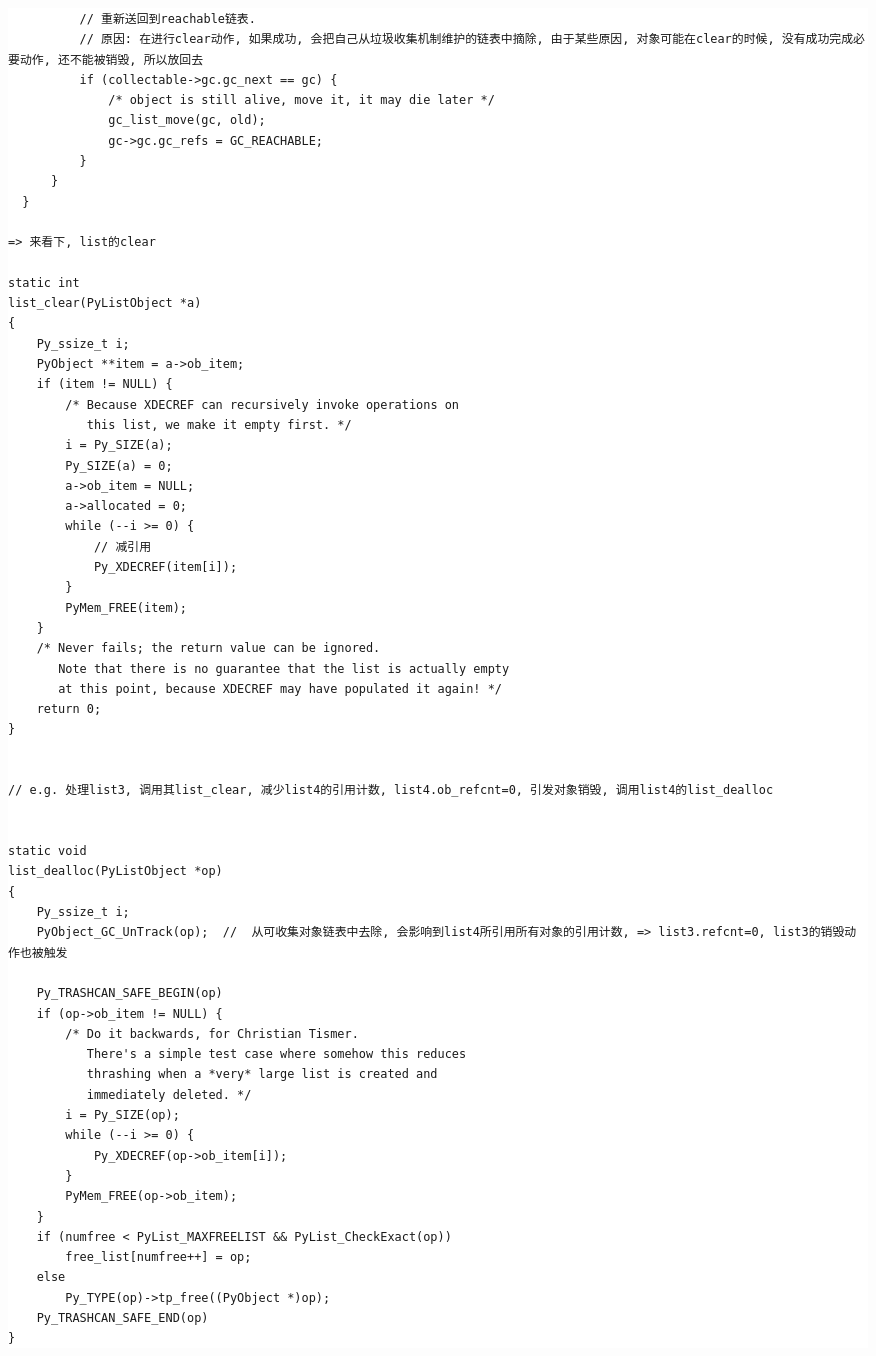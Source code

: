 	          // 重新送回到reachable链表.
	          // 原因: 在进行clear动作, 如果成功, 会把自己从垃圾收集机制维护的链表中摘除, 由于某些原因, 对象可能在clear的时候, 没有成功完成必要动作, 还不能被销毁, 所以放回去
	          if (collectable->gc.gc_next == gc) {
	              /* object is still alive, move it, it may die later */
	              gc_list_move(gc, old);
	              gc->gc.gc_refs = GC_REACHABLE;
	          }
	      }
	  }
	
	=> 来看下, list的clear
	
	static int
	list_clear(PyListObject *a)
	{
	    Py_ssize_t i;
	    PyObject **item = a->ob_item;
	    if (item != NULL) {
	        /* Because XDECREF can recursively invoke operations on
	           this list, we make it empty first. */
	        i = Py_SIZE(a);
	        Py_SIZE(a) = 0;
	        a->ob_item = NULL;
	        a->allocated = 0;
	        while (--i >= 0) {
	            // 减引用
	            Py_XDECREF(item[i]);
	        }
	        PyMem_FREE(item);
	    }
	    /* Never fails; the return value can be ignored.
	       Note that there is no guarantee that the list is actually empty
	       at this point, because XDECREF may have populated it again! */
	    return 0;
	}
	
	
	// e.g. 处理list3, 调用其list_clear, 减少list4的引用计数, list4.ob_refcnt=0, 引发对象销毁, 调用list4的list_dealloc
	
	
	static void
	list_dealloc(PyListObject *op)
	{
	    Py_ssize_t i;
	    PyObject_GC_UnTrack(op);  //  从可收集对象链表中去除, 会影响到list4所引用所有对象的引用计数, => list3.refcnt=0, list3的销毁动作也被触发
	
	    Py_TRASHCAN_SAFE_BEGIN(op)
	    if (op->ob_item != NULL) {
	        /* Do it backwards, for Christian Tismer.
	           There's a simple test case where somehow this reduces
	           thrashing when a *very* large list is created and
	           immediately deleted. */
	        i = Py_SIZE(op);
	        while (--i >= 0) {
	            Py_XDECREF(op->ob_item[i]);
	        }
	        PyMem_FREE(op->ob_item);
	    }
	    if (numfree < PyList_MAXFREELIST && PyList_CheckExact(op))
	        free_list[numfree++] = op;
	    else
	        Py_TYPE(op)->tp_free((PyObject *)op);
	    Py_TRASHCAN_SAFE_END(op)
	}

